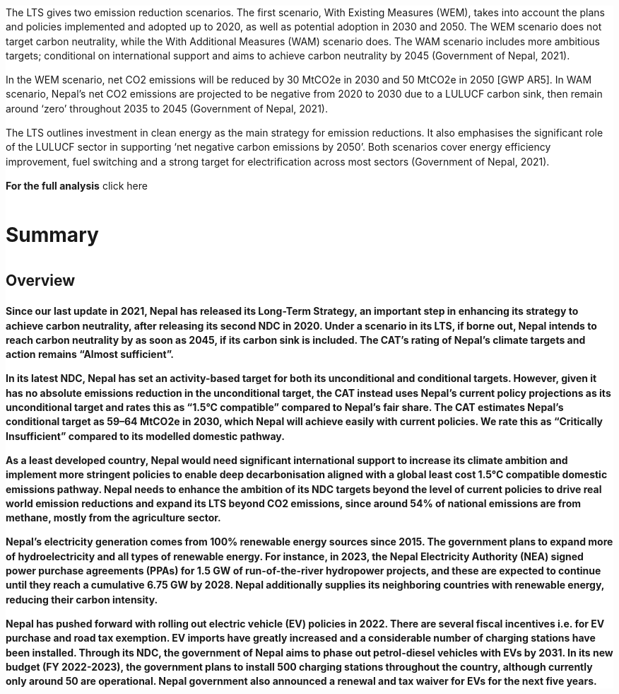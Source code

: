 The LTS gives two emission reduction scenarios. The first scenario, With Existing Measures (WEM), takes into account the plans and policies implemented and adopted up to 2020, as well as potential adoption in 2030 and 2050. The WEM scenario does not target carbon neutrality, while the With Additional Measures (WAM) scenario does. The WAM scenario includes more ambitious targets; conditional on international support and aims to achieve carbon neutrality by 2045 (Government of Nepal, 2021).

In the WEM scenario, net CO2 emissions will be reduced by 30 MtCO2e in 2030 and 50 MtCO2e in 2050 [GWP AR5]. In WAM scenario, Nepal’s net CO2 emissions are projected to be negative from 2020 to 2030 due to a LULUCF carbon sink, then remain around ‘zero’ throughout 2035 to 2045 (Government of Nepal, 2021).

The LTS outlines investment in clean energy as the main strategy for emission reductions. It also emphasises the significant role of the LULUCF sector in supporting ‘net negative carbon emissions by 2050’. Both scenarios cover energy efficiency improvement, fuel switching and a strong target for electrification across most sectors (Government of Nepal, 2021).

**For the full analysis** click here


# Summary


## Overview

**Since our last update in 2021, Nepal has released its Long-Term Strategy, an important step in enhancing its strategy to achieve carbon neutrality, after releasing its second NDC in 2020. Under a scenario in its LTS, if borne out, Nepal intends to reach carbon neutrality by as soon as 2045, if its carbon sink is included. The CAT’s rating of Nepal’s climate targets and action remains “Almost sufficient”.**

**In its latest NDC, Nepal has set an activity-based target for both its unconditional and conditional targets. However, given it has no absolute emissions reduction in the unconditional target, the CAT instead uses Nepal’s current policy projections as its unconditional target and rates this as “1.5°C compatible” compared to Nepal’s fair share. The CAT estimates Nepal’s conditional target as 59–64 MtCO****2****e in 2030, which Nepal will achieve easily with current policies. We rate this as “Critically Insufficient” compared to its modelled domestic pathway.**

**As a least developed country, Nepal would need significant international support to increase its climate ambition and implement more stringent policies to enable deep decarbonisation aligned with a global least cost 1.5°C compatible domestic emissions pathway. Nepal needs to enhance the ambition of its NDC targets beyond the level of current policies to drive real world emission reductions and expand its LTS beyond CO****2**** emissions, since around 54% of national emissions are from methane, mostly from the agriculture sector.**

**Nepal’s electricity generation comes from 100% renewable energy sources since 2015. The government plans to expand more of hydroelectricity and all types of renewable energy. For instance, in 2023, the Nepal Electricity Authority (NEA) signed power purchase agreements (PPAs) for 1.5 GW of run-of-the-river hydropower projects, and these are expected to continue until they reach a cumulative 6.75 GW by 2028. Nepal additionally supplies its neighboring countries with renewable energy, reducing their carbon intensity.**

**Nepal has pushed forward with rolling out electric vehicle (EV) policies in 2022. There are several fiscal incentives i.e. for EV purchase and road tax exemption. EV imports have greatly increased and a considerable number of charging stations have been installed. Through its NDC, the government of Nepal aims to phase out petrol-diesel vehicles with EVs by 2031. In its new budget (FY 2022-2023), the government plans to install 500 charging stations throughout the country, although currently only around 50 are operational. Nepal government also announced a renewal and tax waiver for EVs for the next five years.**
